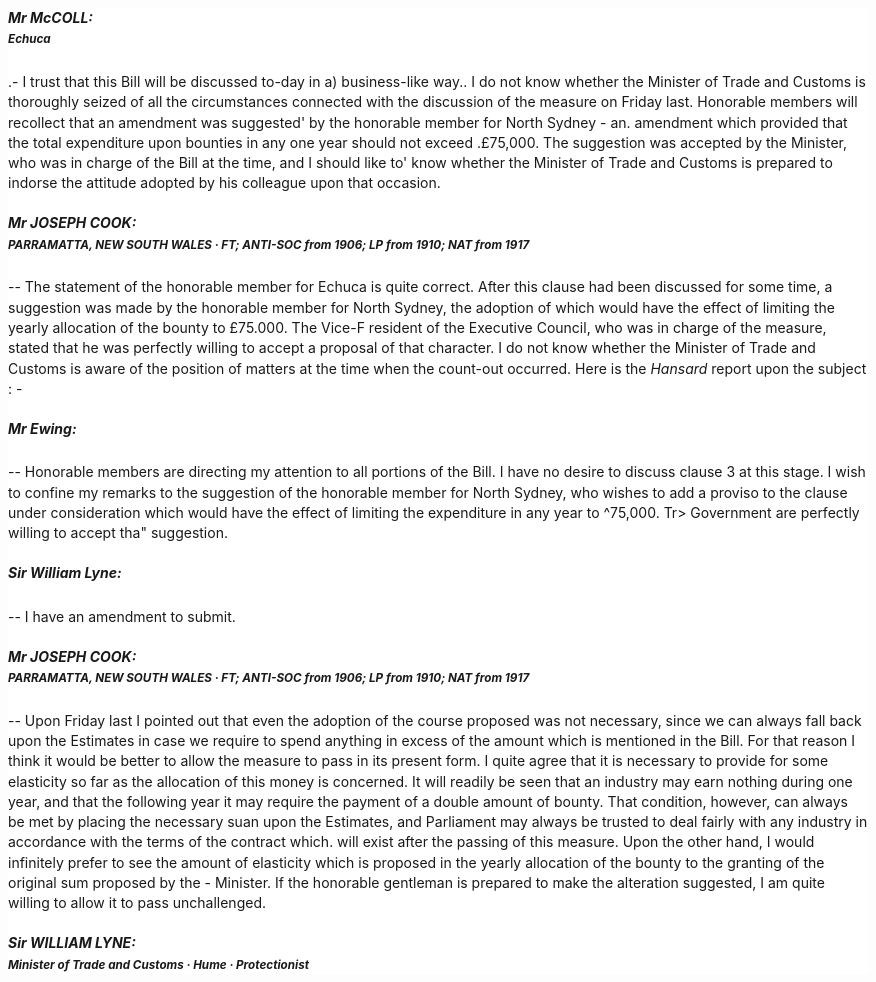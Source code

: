 ##### Mr McCOLL:<br><small class="text-muted">Echuca</small>

.- I trust that this Bill will be discussed to-day in a) business-like way.. I do not know whether the Minister of Trade and Customs is thoroughly seized of all the circumstances connected with the discussion of the measure on Friday last. Honorable members will recollect that an amendment was suggested' by the honorable member for North Sydney - an. amendment which provided that the total expenditure upon bounties in any one year should not exceed .£75,000. The suggestion was accepted by the Minister, who was in charge of the Bill at the time, and I should like to' know whether the Minister of Trade and Customs is prepared to indorse the attitude adopted by his colleague upon that occasion. 

##### Mr JOSEPH COOK:<br><small class="text-muted">PARRAMATTA, NEW SOUTH WALES &middot; FT; ANTI-SOC from 1906; LP from 1910; NAT from 1917</small>

-- The statement of the honorable member for Echuca is quite correct. After this clause had been discussed for some time, a suggestion was made by the honorable member for North Sydney, the adoption of which would have the effect of limiting the yearly allocation of the bounty to £75.000. The Vice-F resident of the Executive Council, who was in charge of the measure, stated that he was  perfectly willing to accept a proposal of that character. I do not know whether the Minister of Trade and Customs is aware of the position of matters at the time when the count-out occurred. Here is the  *Hansard*  report upon the subject : - 

##### Mr Ewing:

-- Honorable members are directing my attention to all portions of the Bill. I have no desire to discuss clause 3 at this stage. I wish to confine my remarks to the suggestion of the honorable member for North Sydney, who wishes to add a proviso to the clause under consideration which would have the effect of limiting the expenditure in any year to ^75,000. Tr&gt; Government are perfectly willing to accept tha" suggestion. 

##### Sir William Lyne:

--  I have an amendment to submit. 

##### Mr JOSEPH COOK:<br><small class="text-muted">PARRAMATTA, NEW SOUTH WALES &middot; FT; ANTI-SOC from 1906; LP from 1910; NAT from 1917</small>

-- Upon Friday last I pointed out that even the adoption of the course proposed was not necessary, since we can always fall back upon the Estimates in case we require to spend anything in excess of the amount which is mentioned in the Bill. For that reason I think it would be better to allow the measure to pass in its present form. I quite agree that it is necessary to provide for some elasticity so far as the allocation of this money is concerned. It will readily be seen that an industry may earn nothing during one year, and that the following year it may require the payment of a double amount of bounty. That condition, however, can always be met by placing the necessary suan upon the Estimates, and Parliament may always be trusted to deal fairly with any industry in accordance with the terms of the contract which. will exist after the passing of this measure. Upon the other hand, I would infinitely prefer to see the amount of elasticity which is proposed in the yearly allocation of the bounty to the granting of the original sum proposed by the - Minister. If the honorable gentleman is prepared to make the alteration suggested, I am quite willing to allow it to pass unchallenged. 

##### Sir WILLIAM LYNE:<br><small class="text-muted">Minister of Trade and Customs &middot; Hume &middot; Protectionist</small>
